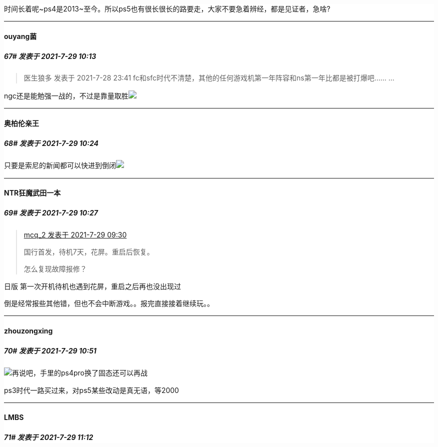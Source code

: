 
时间长着呢~ps4是2013~至今。所以ps5也有很长很长的路要走，大家不要急着辨经，都是见证者，急啥?


*****

####  ouyang菌  
##### 67#       发表于 2021-7-29 10:13


<blockquote>医生狼多 发表于 2021-7-28 23:41
fc和sfc时代不清楚，其他的任何游戏机第一年阵容和ns第一年比都是被打爆吧…… ...</blockquote>
ngc还是能勉强一战的，不过是靠量取胜<img src="https://static.saraba1st.com/image/smiley/face2017/067.png" referrerpolicy="no-referrer">


*****

####  奥柏伦亲王  
##### 68#       发表于 2021-7-29 10:24


只要是索尼的新闻都可以快进到倒闭<img src="https://static.saraba1st.com/image/smiley/face2017/053.png" referrerpolicy="no-referrer">


*****

####  NTR狂魔武田一本  
##### 69#       发表于 2021-7-29 10:27


<blockquote><a href="httphttps://bbs.saraba1st.com/2b/forum.php?mod=redirect&amp;goto=findpost&amp;pid=52142410&amp;ptid=2017885" target="_blank">mcq_2 发表于 2021-7-29 09:30</a>

国行首发，待机7天，花屏。重启后恢复。


怎么复现故障报修？</blockquote>
日版 第一次开机待机也遇到花屏，重启之后再也没出现过


倒是经常报些其他错，但也不会中断游戏。。报完直接接着继续玩。。


*****

####  zhouzongxing  
##### 70#       发表于 2021-7-29 10:51


<img src="https://static.saraba1st.com/image/smiley/face2017/013.png" referrerpolicy="no-referrer">再说吧，手里的ps4pro换了固态还可以再战


ps3时代一路买过来，对ps5某些改动是真无语，等2000


*****

####  LMBS  
##### 71#       发表于 2021-7-29 11:12
